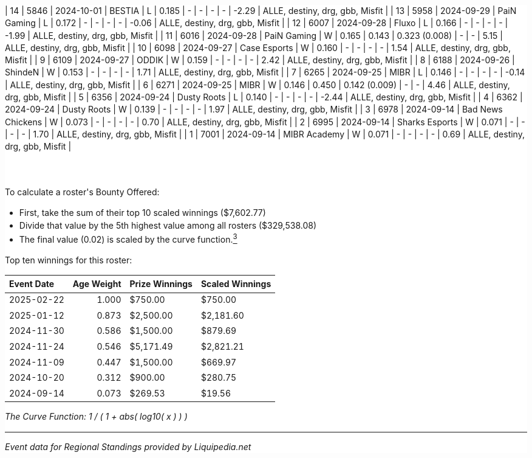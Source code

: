 |           14 |     5846 | 2024-10-01 | BESTIA             | L   | 0.185      | -            | -                | -                | -         |    -2.29 | ALLE, destiny, drg, gbb, Misfit   |
|           13 |     5958 | 2024-09-29 | PaiN Gaming        | L   | 0.172      | -            | -                | -                | -         |    -0.06 | ALLE, destiny, drg, gbb, Misfit   |
|           12 |     6007 | 2024-09-28 | Fluxo              | L   | 0.166      | -            | -                | -                | -         |    -1.99 | ALLE, destiny, drg, gbb, Misfit   |
|           11 |     6016 | 2024-09-28 | PaiN Gaming        | W   | 0.165      | 0.143        | 0.323 (0.008)    | -                | -         |     5.15 | ALLE, destiny, drg, gbb, Misfit   |
|           10 |     6098 | 2024-09-27 | Case Esports       | W   | 0.160      | -            | -                | -                | -         |     1.54 | ALLE, destiny, drg, gbb, Misfit   |
|            9 |     6109 | 2024-09-27 | ODDIK              | W   | 0.159      | -            | -                | -                | -         |     2.42 | ALLE, destiny, drg, gbb, Misfit   |
|            8 |     6188 | 2024-09-26 | ShindeN            | W   | 0.153      | -            | -                | -                | -         |     1.71 | ALLE, destiny, drg, gbb, Misfit   |
|            7 |     6265 | 2024-09-25 | MIBR               | L   | 0.146      | -            | -                | -                | -         |    -0.14 | ALLE, destiny, drg, gbb, Misfit   |
|            6 |     6271 | 2024-09-25 | MIBR               | W   | 0.146      | 0.450        | 0.142 (0.009)    | -                | -         |     4.46 | ALLE, destiny, drg, gbb, Misfit   |
|            5 |     6356 | 2024-09-24 | Dusty Roots        | L   | 0.140      | -            | -                | -                | -         |    -2.44 | ALLE, destiny, drg, gbb, Misfit   |
|            4 |     6362 | 2024-09-24 | Dusty Roots        | W   | 0.139      | -            | -                | -                | -         |     1.97 | ALLE, destiny, drg, gbb, Misfit   |
|            3 |     6978 | 2024-09-14 | Bad News Chickens  | W   | 0.073      | -            | -                | -                | -         |     0.70 | ALLE, destiny, drg, gbb, Misfit   |
|            2 |     6995 | 2024-09-14 | Sharks Esports     | W   | 0.071      | -            | -                | -                | -         |     1.70 | ALLE, destiny, drg, gbb, Misfit   |
|            1 |     7001 | 2024-09-14 | MIBR Academy       | W   | 0.071      | -            | -                | -                | -         |     0.69 | ALLE, destiny, drg, gbb, Misfit   |

<br />
<span id="table2"></span><br />
To calculate a roster's Bounty Offered:<br />

- First, take the sum of their top 10 scaled winnings ($7,602.77)
- Divide that value by the 5th highest value among all rosters ($329,538.08)
- The final value (0.02) is scaled by the curve function.[<sup>3</sup>](#curveFunction)

Top ten winnings for this roster:<br />

| Event Date | Age Weight | Prize Winnings | Scaled Winnings |
| :- | -: | :- | :- |
| 2025-02-22 |      1.000 | $750.00        | $750.00         |
| 2025-01-12 |      0.873 | $2,500.00      | $2,181.60       |
| 2024-11-30 |      0.586 | $1,500.00      | $879.69         |
| 2024-11-24 |      0.546 | $5,171.49      | $2,821.21       |
| 2024-11-09 |      0.447 | $1,500.00      | $669.97         |
| 2024-10-20 |      0.312 | $900.00        | $280.75         |
| 2024-09-14 |      0.073 | $269.53        | $19.56          |


<span id="curveFunction"></span>_The Curve Function: 1 / ( 1 + abs( log10( x ) ) )_<br />

---
_Event data for Regional Standings provided by Liquipedia.net_<br />

